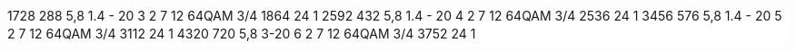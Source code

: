 <td>1728</td>
<td>288</td>
<td>5,8</td>
</tr>
<tr class="even">
<td></td>
<td>1.4 - 20</td>
<td>3</td>
<td>2</td>
<td>7</td>
<td>12</td>
<td>64QAM</td>
<td>3/4</td>
<td>1864</td>
<td>24</td>
<td>1</td>
<td>2592</td>
<td>432</td>
<td>5,8</td>
</tr>
<tr class="odd">
<td></td>
<td>1.4 - 20</td>
<td>4</td>
<td>2</td>
<td>7</td>
<td>12</td>
<td>64QAM</td>
<td>3/4</td>
<td>2536</td>
<td>24</td>
<td>1</td>
<td>3456</td>
<td>576</td>
<td>5,8</td>
</tr>
<tr class="even">
<td></td>
<td>1.4 - 20</td>
<td>5</td>
<td>2</td>
<td>7</td>
<td>12</td>
<td>64QAM</td>
<td>3/4</td>
<td>3112</td>
<td>24</td>
<td>1</td>
<td>4320</td>
<td>720</td>
<td>5,8</td>
</tr>
<tr class="odd">
<td></td>
<td>3-20</td>
<td>6</td>
<td>2</td>
<td>7</td>
<td>12</td>
<td>64QAM</td>
<td>3/4</td>
<td>3752</td>
<td>24</td>
<td>1</td>